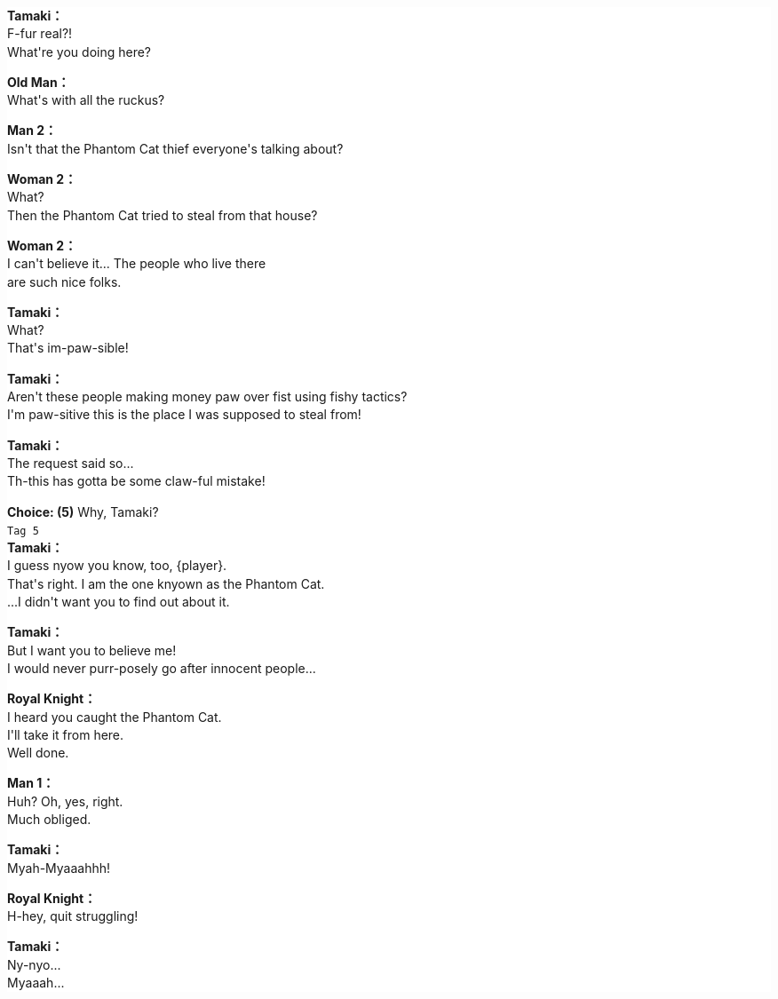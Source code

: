 **Tamaki：**  
F-fur real?!  
What're you doing here?  
  
**Old Man：**  
What's with all the ruckus?  
  
**Man 2：**  
Isn't that the Phantom Cat thief everyone's talking about?  
  
**Woman 2：**  
What?  
Then the Phantom Cat tried to steal from that house?  
  
**Woman 2：**  
I can't believe it... The people who live there  
are such nice folks.  
  
**Tamaki：**  
What?  
That's im-paw-sible!  
  
**Tamaki：**  
Aren't these people making money paw over fist using fishy tactics?  
I'm paw-sitive this is the place I was supposed to steal from!  
  
**Tamaki：**  
The request said so...  
Th-this has gotta be some claw-ful mistake!  
  
**Choice: (5)**  Why, Tamaki?  
`Tag 5`  
**Tamaki：**  
I guess nyow you know, too, {player}.  
That's right. I am the one knyown as the Phantom Cat.  
...I didn't want you to find out about it.  
  
**Tamaki：**  
But I want you to believe me!  
I would never purr-posely go after innocent people...  
  
**Royal Knight：**  
I heard you caught the Phantom Cat.  
I'll take it from here.  
Well done.  
  
**Man 1：**  
Huh? Oh, yes, right.  
Much obliged.  
  
**Tamaki：**  
Myah-Myaaahhh!  
  
**Royal Knight：**  
H-hey, quit struggling!  
  
**Tamaki：**  
Ny-nyo...  
Myaaah...  
  